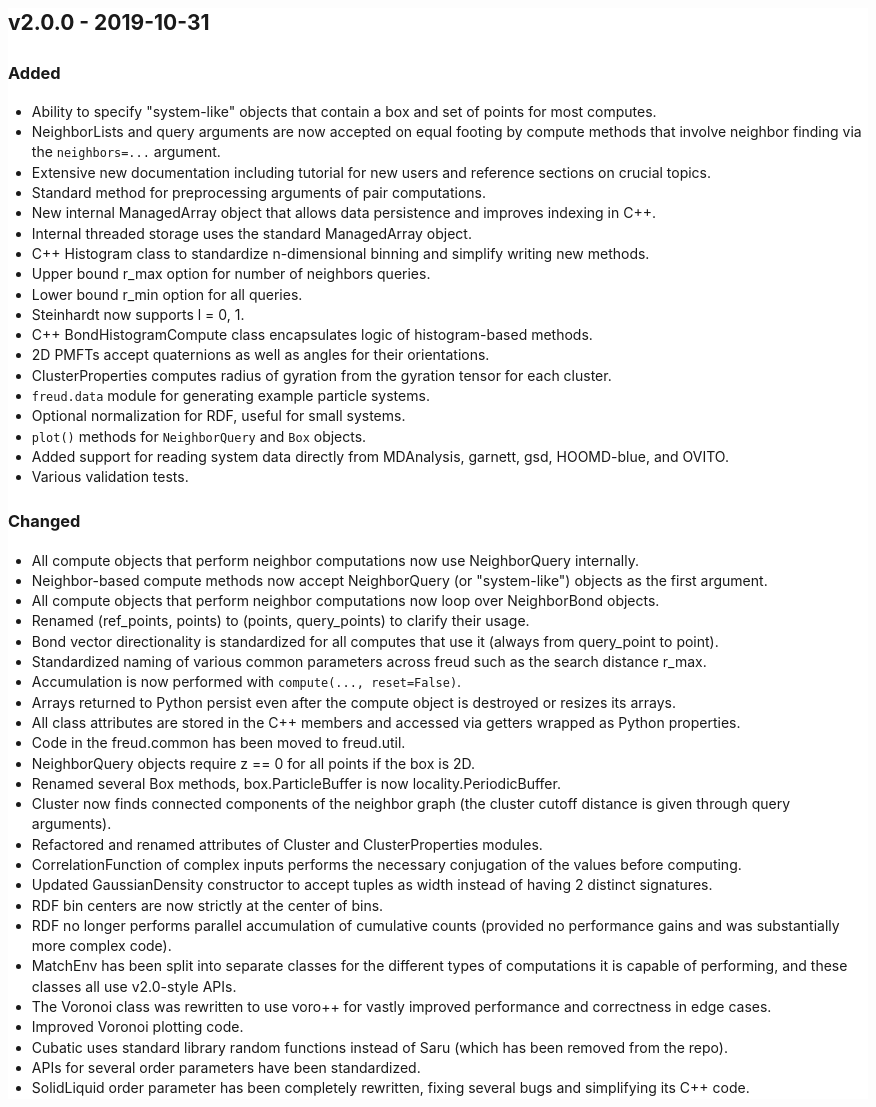 ## v2.0.0 - 2019-10-31

### Added
* Ability to specify "system-like" objects that contain a box and set of points for most computes.
* NeighborLists and query arguments are now accepted on equal footing by compute methods that involve neighbor finding via the `neighbors=...` argument.
* Extensive new documentation including tutorial for new users and reference sections on crucial topics.
* Standard method for preprocessing arguments of pair computations.
* New internal ManagedArray object that allows data persistence and improves indexing in C++.
* Internal threaded storage uses the standard ManagedArray object.
* C++ Histogram class to standardize n-dimensional binning and simplify writing new methods.
* Upper bound r\_max option for number of neighbors queries.
* Lower bound r\_min option for all queries.
* Steinhardt now supports l = 0, 1.
* C++ BondHistogramCompute class encapsulates logic of histogram-based methods.
* 2D PMFTs accept quaternions as well as angles for their orientations.
* ClusterProperties computes radius of gyration from the gyration tensor for each cluster.
* `freud.data` module for generating example particle systems.
* Optional normalization for RDF, useful for small systems.
* `plot()` methods for `NeighborQuery` and `Box` objects.
* Added support for reading system data directly from MDAnalysis, garnett, gsd, HOOMD-blue, and OVITO.
* Various validation tests.

### Changed
* All compute objects that perform neighbor computations now use NeighborQuery internally.
* Neighbor-based compute methods now accept NeighborQuery (or "system-like") objects as the first argument.
* All compute objects that perform neighbor computations now loop over NeighborBond objects.
* Renamed (ref\_points, points) to (points, query\_points) to clarify their usage.
* Bond vector directionality is standardized for all computes that use it (always from query\_point to point).
* Standardized naming of various common parameters across freud such as the search distance r\_max.
* Accumulation is now performed with `compute(..., reset=False)`.
* Arrays returned to Python persist even after the compute object is destroyed or resizes its arrays.
* All class attributes are stored in the C++ members and accessed via getters wrapped as Python properties.
* Code in the freud.common has been moved to freud.util.
* NeighborQuery objects require z == 0 for all points if the box is 2D.
* Renamed several Box methods, box.ParticleBuffer is now locality.PeriodicBuffer.
* Cluster now finds connected components of the neighbor graph (the cluster cutoff distance is given through query arguments).
* Refactored and renamed attributes of Cluster and ClusterProperties modules.
* CorrelationFunction of complex inputs performs the necessary conjugation of the values before computing.
* Updated GaussianDensity constructor to accept tuples as width instead of having 2 distinct signatures.
* RDF bin centers are now strictly at the center of bins.
* RDF no longer performs parallel accumulation of cumulative counts (provided no performance gains and was substantially more complex code).
* MatchEnv has been split into separate classes for the different types of computations it is capable of performing, and these classes all use v2.0-style APIs.
* The Voronoi class was rewritten to use voro++ for vastly improved performance and correctness in edge cases.
* Improved Voronoi plotting code.
* Cubatic uses standard library random functions instead of Saru (which has been removed from the repo).
* APIs for several order parameters have been standardized.
* SolidLiquid order parameter has been completely rewritten, fixing several bugs and simplifying its C++ code.